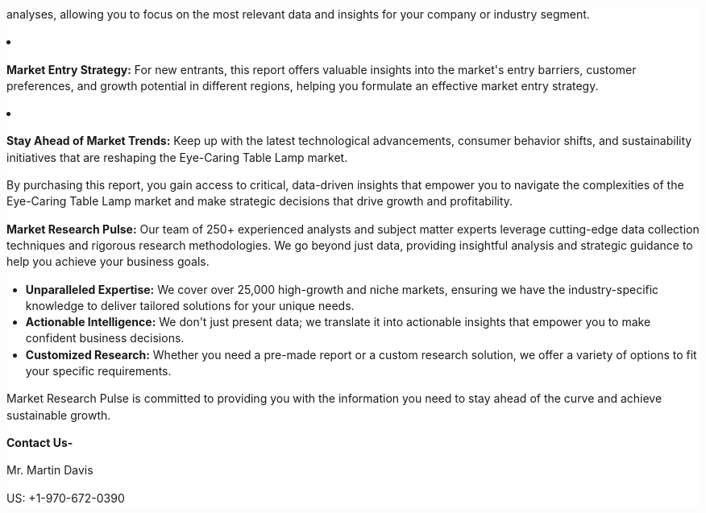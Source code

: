 analyses, allowing you to focus on the most relevant data and insights for your company or industry segment.</p></li><li><p><strong>Market Entry Strategy:</strong> For new entrants, this report offers valuable insights into the market's entry barriers, customer preferences, and growth potential in different regions, helping you formulate an effective market entry strategy.</p></li><li><p><strong>Stay Ahead of Market Trends:</strong> Keep up with the latest technological advancements, consumer behavior shifts, and sustainability initiatives that are reshaping the Eye-Caring Table Lamp market.</p></li></ol><p>By purchasing this report, you gain access to critical, data-driven insights that empower you to navigate the complexities of the Eye-Caring Table Lamp market and make strategic decisions that drive growth and profitability.</p><p><strong>Market Research Pulse:</strong>&nbsp;Our team of 250+ experienced analysts and subject matter experts leverage cutting-edge data collection techniques and rigorous research methodologies. We go beyond just data, providing insightful analysis and strategic guidance to help you achieve your business goals.</p><ul><li><strong>Unparalleled Expertise:</strong>&nbsp;We cover over 25,000 high-growth and niche markets, ensuring we have the industry-specific knowledge to deliver tailored solutions for your unique needs.</li><li><strong>Actionable Intelligence:</strong>&nbsp;We don't just present data; we translate it into actionable insights that empower you to make confident business decisions.</li><li><strong>Customized Research:</strong>&nbsp;Whether you need a pre-made report or a custom research solution, we offer a variety of options to fit your specific requirements.</li></ul><p>Market Research Pulse is committed to providing you with the information you need to stay ahead of the curve and achieve sustainable growth.</p><p><strong>Contact Us-</strong></p><p>Mr. Martin Davis</p><p>US: +1-970-672-0390</p>
